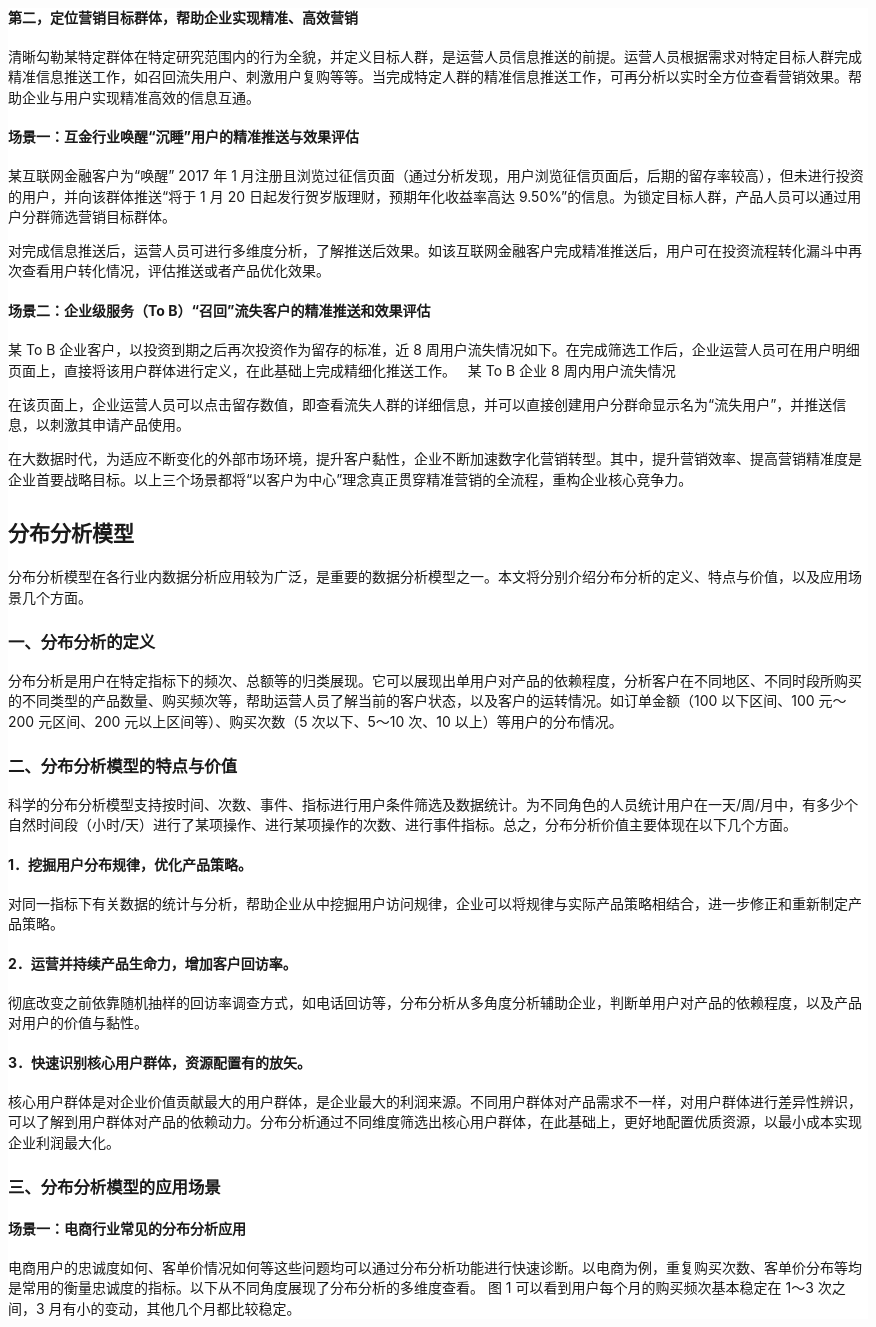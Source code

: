 #### 第二，定位营销目标群体，帮助企业实现精准、高效营销

清晰勾勒某特定群体在特定研究范围内的行为全貌，并定义目标人群，是运营人员信息推送的前提。运营人员根据需求对特定目标人群完成精准信息推送工作，如召回流失用户、刺激用户复购等等。当完成特定人群的精准信息推送工作，可再分析以实时全方位查看营销效果。帮助企业与用户实现精准高效的信息互通。

#### 场景一：互金行业唤醒“沉睡”用户的精准推送与效果评估

某互联网金融客户为“唤醒” 2017 年 1 月注册且浏览过征信页面（通过分析发现，用户浏览征信页面后，后期的留存率较高），但未进行投资的用户，并向该群体推送“将于 1 月 20 日起发行贺岁版理财，预期年化收益率高达 9.50%”的信息。为锁定目标人群，产品人员可以通过用户分群筛选营销目标群体。

对完成信息推送后，运营人员可进行多维度分析，了解推送后效果。如该互联网金融客户完成精准推送后，用户可在投资流程转化漏斗中再次查看用户转化情况，评估推送或者产品优化效果。

#### 场景二：企业级服务（To B）“召回”流失客户的精准推送和效果评估

某 To B 企业客户，以投资到期之后再次投资作为留存的标准，近 8 周用户流失情况如下。在完成筛选工作后，企业运营人员可在用户明细页面上，直接将该用户群体进行定义，在此基础上完成精细化推送工作。
<img src="https://www.sensorsdata.cn/blog/content/images/2018/05/3-39.jpeg" alt="">
&nbsp;某 To B 企业 8 周内用户流失情况

在该页面上，企业运营人员可以点击留存数值，即查看流失人群的详细信息，并可以直接创建用户分群命显示名为“流失用户”，并推送信息，以刺激其申请产品使用。

在大数据时代，为适应不断变化的外部市场环境，提升客户黏性，企业不断加速数字化营销转型。其中，提升营销效率、提高营销精准度是企业首要战略目标。以上三个场景都将“以客户为中心”理念真正贯穿精准营销的全流程，重构企业核心竞争力。

## 分布分析模型

分布分析模型在各行业内数据分析应用较为广泛，是重要的数据分析模型之一。本文将分别介绍分布分析的定义、特点与价值，以及应用场景几个方面。

### 一、分布分析的定义

分布分析是用户在特定指标下的频次、总额等的归类展现。它可以展现出单用户对产品的依赖程度，分析客户在不同地区、不同时段所购买的不同类型的产品数量、购买频次等，帮助运营人员了解当前的客户状态，以及客户的运转情况。如订单金额（100 以下区间、100 元～200 元区间、200 元以上区间等）、购买次数（5 次以下、5～10 次、10 以上）等用户的分布情况。

### 二、分布分析模型的特点与价值

科学的分布分析模型支持按时间、次数、事件、指标进行用户条件筛选及数据统计。为不同角色的人员统计用户在一天/周/月中，有多少个自然时间段（小时/天）进行了某项操作、进行某项操作的次数、进行事件指标。总之，分布分析价值主要体现在以下几个方面。

#### 1．挖掘用户分布规律，优化产品策略。

对同一指标下有关数据的统计与分析，帮助企业从中挖掘用户访问规律，企业可以将规律与实际产品策略相结合，进一步修正和重新制定产品策略。

#### 2．运营并持续产品生命力，增加客户回访率。

彻底改变之前依靠随机抽样的回访率调查方式，如电话回访等，分布分析从多角度分析辅助企业，判断单用户对产品的依赖程度，以及产品对用户的价值与黏性。

#### 3．快速识别核心用户群体，资源配置有的放矢。

核心用户群体是对企业价值贡献最大的用户群体，是企业最大的利润来源。不同用户群体对产品需求不一样，对用户群体进行差异性辨识，可以了解到用户群体对产品的依赖动力。分布分析通过不同维度筛选出核心用户群体，在此基础上，更好地配置优质资源，以最小成本实现企业利润最大化。

### 三、分布分析模型的应用场景

#### 场景一：电商行业常见的分布分析应用

电商用户的忠诚度如何、客单价情况如何等这些问题均可以通过分布分析功能进行快速诊断。以电商为例，重复购买次数、客单价分布等均是常用的衡量忠诚度的指标。以下从不同角度展现了分布分析的多维度查看。
图 1 可以看到用户每个月的购买频次基本稳定在 1～3 次之间，3 月有小的变动，其他几个月都比较稳定。
